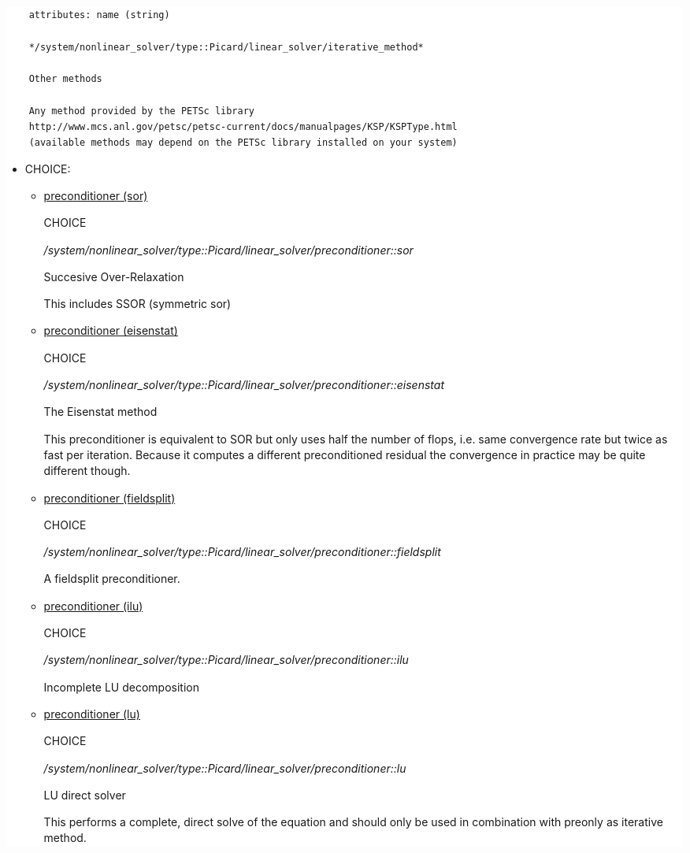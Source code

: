         attributes: name (string) 

        */system/nonlinear_solver/type::Picard/linear_solver/iterative_method*

        Other methods
        
        Any method provided by the PETSc library
        http://www.mcs.anl.gov/petsc/petsc-current/docs/manualpages/KSP/KSPType.html
        (available methods may depend on the PETSc library installed on your system)

* CHOICE:
    * [preconditioner (sor)](linear_solver/preconditioner__sor.md "child")

        CHOICE 

        */system/nonlinear_solver/type::Picard/linear_solver/preconditioner::sor*

        Succesive Over-Relaxation
        
        This includes SSOR (symmetric sor)

    * [preconditioner (eisenstat)](linear_solver/preconditioner__eisenstat.md "child")

        CHOICE 

        */system/nonlinear_solver/type::Picard/linear_solver/preconditioner::eisenstat*

        The Eisenstat method
        
        This preconditioner is equivalent to SOR but only uses
        half the number of flops,
        i.e. same convergence rate but twice as fast per
        iteration. Because it computes
        a different preconditioned residual the convergence in
        practice may be quite different though.

    * [preconditioner (fieldsplit)](linear_solver/preconditioner__fieldsplit.md "child")

        CHOICE 

        */system/nonlinear_solver/type::Picard/linear_solver/preconditioner::fieldsplit*

        A fieldsplit preconditioner.

    * [preconditioner (ilu)](linear_solver/preconditioner__ilu.md "child")

        CHOICE 

        */system/nonlinear_solver/type::Picard/linear_solver/preconditioner::ilu*

        Incomplete LU decomposition

    * [preconditioner (lu)](linear_solver/preconditioner__lu.md "child")

        CHOICE 

        */system/nonlinear_solver/type::Picard/linear_solver/preconditioner::lu*

        LU direct solver
        
        This performs a complete, direct solve of the equation and should only be used in combination with preonly as iterative method.
